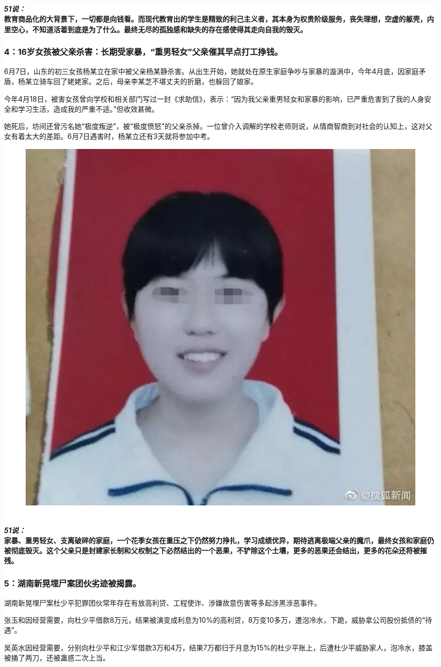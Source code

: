 ***51说：***  
**教育商品化的大背景下，一切都是向钱看。而现代教育出的学生是精致的利己主义者，其本身为权贵阶级服务，丧失理想，空虚的躯壳，内里空心，不知道活着到底是为了什么。最终无尽的孤独感和缺失的存在感使得其走向自我的毁灭。**

<h3>4：16岁女孩被父亲杀害：长期受家暴，“重男轻女”父亲催其早点打工挣钱。</h3>

6月7日，山东的初三女孩杨某立在家中被父亲杨某静杀害。从出生开始，她就处在原生家庭争吵与家暴的漩涡中，今年4月底，因家庭矛盾，杨某立骑车回了姥姥家。之后，母亲李某芝不堪丈夫的折磨，也躲回了娘家。

今年4月18日，被害女孩曾向学校和相关部门写过一封《求助信》，表示：“因为我父亲重男轻女和家暴的影响，已严重危害到了我的人身安全和学习生活，造成我的严重不适。”但收效甚微。

她死后，坊间还曾污名她“极度叛逆”，被“极度愤怒”的父亲杀掉。一位曾介入调解的学校老师则说，从情商智商到对社会的认知上，这对父女有着太大的差距。6月7日遇害时，杨某立还有3天就将参加中考。

<div style="text-align:center"><img src="/images/070205.png" width="90%"><br></div><br>

***51说：***  
**家暴、重男轻女、支离破碎的家庭，一个花季女孩在重压之下仍然努力挣扎，学习成绩优异，期待逃离极端父亲的魔爪，最终女孩和家庭仍被彻底毁灭。这个父亲只是封建家长制和父权制之下必然结出的一个恶果，不铲除这个土壤，更多的恶果还会结出，更多的花朵还将被摧残。**

<h3>5：湖南新晃埋尸案团伙劣迹被揭露。</h3>

湖南新晃埋尸案杜少平犯罪团伙常年存在有放高利贷、工程使诈、涉嫌故意伤害等多起涉黑涉恶事件。

张玉和因经营需要，向杜少平借款8万元，结果被演变成利息为10%的高利贷，8万变10多万，遭泡冷水，下跪，威胁拿公司股份抵债的“待遇”。

吴英水因经营需要，分别向杜少平和江少军借款3万和4万，结果7万都归于月息为15%的杜少平账上，后遭杜少平威胁家人，泡冷水，膝盖被捅了两刀，还被蛊惑二次上当。
